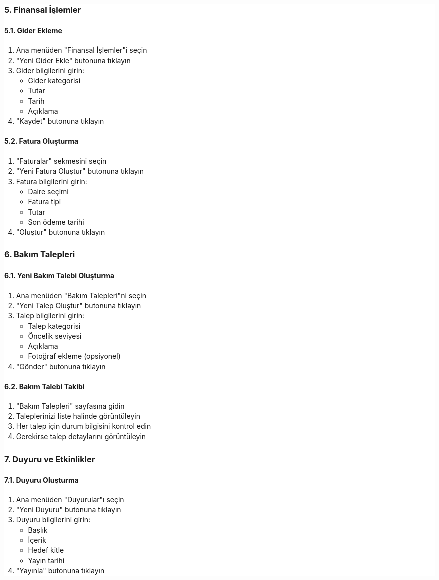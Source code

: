 ### 5. Finansal İşlemler

#### 5.1. Gider Ekleme
1. Ana menüden "Finansal İşlemler"i seçin
2. "Yeni Gider Ekle" butonuna tıklayın
3. Gider bilgilerini girin:
   - Gider kategorisi
   - Tutar
   - Tarih
   - Açıklama
4. "Kaydet" butonuna tıklayın

#### 5.2. Fatura Oluşturma
1. "Faturalar" sekmesini seçin
2. "Yeni Fatura Oluştur" butonuna tıklayın
3. Fatura bilgilerini girin:
   - Daire seçimi
   - Fatura tipi
   - Tutar
   - Son ödeme tarihi
4. "Oluştur" butonuna tıklayın

### 6. Bakım Talepleri

#### 6.1. Yeni Bakım Talebi Oluşturma
1. Ana menüden "Bakım Talepleri"ni seçin
2. "Yeni Talep Oluştur" butonuna tıklayın
3. Talep bilgilerini girin:
   - Talep kategorisi
   - Öncelik seviyesi
   - Açıklama
   - Fotoğraf ekleme (opsiyonel)
4. "Gönder" butonuna tıklayın

#### 6.2. Bakım Talebi Takibi
1. "Bakım Talepleri" sayfasına gidin
2. Taleplerinizi liste halinde görüntüleyin
3. Her talep için durum bilgisini kontrol edin
4. Gerekirse talep detaylarını görüntüleyin

### 7. Duyuru ve Etkinlikler

#### 7.1. Duyuru Oluşturma
1. Ana menüden "Duyurular"ı seçin
2. "Yeni Duyuru" butonuna tıklayın
3. Duyuru bilgilerini girin:
   - Başlık
   - İçerik
   - Hedef kitle
   - Yayın tarihi
4. "Yayınla" butonuna tıklayın
